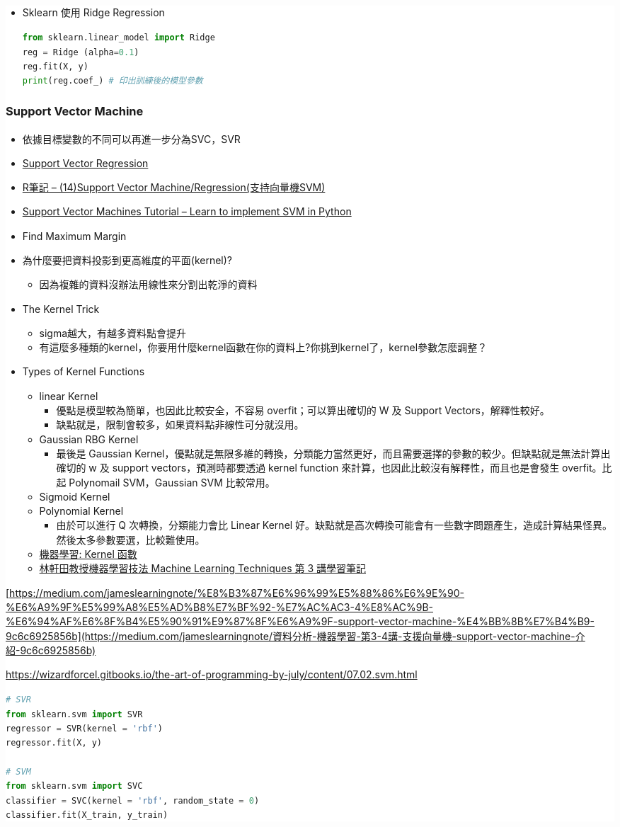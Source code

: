 - Sklearn 使⽤ Ridge Regression

  ```python
  from sklearn.linear_model import Ridge
  reg = Ridge (alpha=0.1)
  reg.fit(X, y)
  print(reg.coef_) # 印出訓練後的模型參數
  ```

### Support Vector Machine

- 依據目標變數的不同可以再進一步分為SVC，SVR
- [Support Vector Regression](https://core.ac.uk/download/pdf/81523322.pdf)
- [R筆記 – (14)Support Vector Machine/Regression(支持向量機SVM)](https://rpubs.com/skydome20/R-Note14-SVM-SVR)
- [Support Vector Machines Tutorial – Learn to implement SVM in Python](https://data-flair.training/blogs/svm-support-vector-machine-tutorial/)
- Find Maximum Margin
- 為什麼要把資料投影到更高維度的平面(kernel)?
  - 因為複雜的資料沒辦法用線性來分割出乾淨的資料

- The Kernel Trick
  - sigma越大，有越多資料點會提升
  - 有這麼多種類的kernel，你要用什麼kernel函數在你的資料上?你挑到kernel了，kernel參數怎麼調整？
- Types of Kernel Functions
  - linear Kernel
    - 優點是模型較為簡單，也因此比較安全，不容易 overfit；可以算出確切的 W 及 Support Vectors，解釋性較好。
    - 缺點就是，限制會較多，如果資料點非線性可分就沒用。
  - Gaussian RBG Kernel
    - 最後是 Gaussian Kernel，優點就是無限多維的轉換，分類能力當然更好，而且需要選擇的參數的較少。但缺點就是無法計算出確切的 w 及 support vectors，預測時都要透過 kernel function 來計算，也因此比較沒有解釋性，而且也是會發生 overfit。比起 Polynomail SVM，Gaussian SVM 比較常用。
  - Sigmoid Kernel
  - Polynomial Kernel
    - 由於可以進行 Q 次轉換，分類能力會比 Linear Kernel 好。缺點就是高次轉換可能會有一些數字問題產生，造成計算結果怪異。然後太多參數要選，比較難使用。
  - [機器學習: Kernel 函數](https://medium.com/@chih.sheng.huang821/機器學習-kernel-函數-47c94095171)
  - [林軒田教授機器學習技法 Machine Learning Techniques 第 3 講學習筆記](https://blog.fukuball.com/lin-xuan-tian-jiao-shou-ji-qi-xue-xi-ji-fa-machine-learning-techniques-di-3-jiang-xue-xi-bi-ji/)

[https://medium.com/jameslearningnote/%E8%B3%87%E6%96%99%E5%88%86%E6%9E%90-%E6%A9%9F%E5%99%A8%E5%AD%B8%E7%BF%92-%E7%AC%AC3-4%E8%AC%9B-%E6%94%AF%E6%8F%B4%E5%90%91%E9%87%8F%E6%A9%9F-support-vector-machine-%E4%BB%8B%E7%B4%B9-9c6c6925856b](https://medium.com/jameslearningnote/資料分析-機器學習-第3-4講-支援向量機-support-vector-machine-介紹-9c6c6925856b)

https://wizardforcel.gitbooks.io/the-art-of-programming-by-july/content/07.02.svm.html

```python
# SVR
from sklearn.svm import SVR
regressor = SVR(kernel = 'rbf')
regressor.fit(X, y)

# SVM
from sklearn.svm import SVC
classifier = SVC(kernel = 'rbf', random_state = 0)
classifier.fit(X_train, y_train)
```
